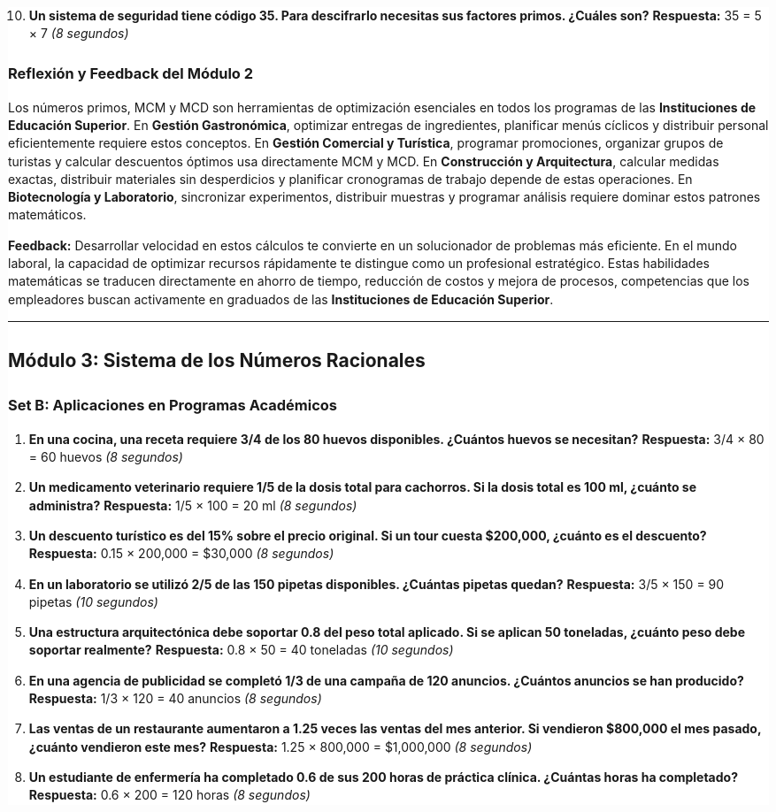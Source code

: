 10. **Un sistema de seguridad tiene código 35. Para descifrarlo necesitas sus factores primos. ¿Cuáles son?**
    **Respuesta:** 35 = 5 × 7 *(8 segundos)*

### **Reflexión y Feedback del Módulo 2**

Los números primos, MCM y MCD son herramientas de optimización esenciales en todos los programas de las **Instituciones de Educación Superior**. En **Gestión Gastronómica**, optimizar entregas de ingredientes, planificar menús cíclicos y distribuir personal eficientemente requiere estos conceptos. En **Gestión Comercial y Turística**, programar promociones, organizar grupos de turistas y calcular descuentos óptimos usa directamente MCM y MCD. En **Construcción y Arquitectura**, calcular medidas exactas, distribuir materiales sin desperdicios y planificar cronogramas de trabajo depende de estas operaciones. En **Biotecnología y Laboratorio**, sincronizar experimentos, distribuir muestras y programar análisis requiere dominar estos patrones matemáticos.

**Feedback:** Desarrollar velocidad en estos cálculos te convierte en un solucionador de problemas más eficiente. En el mundo laboral, la capacidad de optimizar recursos rápidamente te distingue como un profesional estratégico. Estas habilidades matemáticas se traducen directamente en ahorro de tiempo, reducción de costos y mejora de procesos, competencias que los empleadores buscan activamente en graduados de las **Instituciones de Educación Superior**.

---

## **Módulo 3: Sistema de los Números Racionales**

### **Set B: Aplicaciones en Programas Académicos**

1. **En una cocina, una receta requiere 3/4 de los 80 huevos disponibles. ¿Cuántos huevos se necesitan?**
   **Respuesta:** 3/4 × 80 = 60 huevos *(8 segundos)*

2. **Un medicamento veterinario requiere 1/5 de la dosis total para cachorros. Si la dosis total es 100 ml, ¿cuánto se administra?**
   **Respuesta:** 1/5 × 100 = 20 ml *(8 segundos)*

3. **Un descuento turístico es del 15% sobre el precio original. Si un tour cuesta $200,000, ¿cuánto es el descuento?**
   **Respuesta:** 0.15 × 200,000 = $30,000 *(8 segundos)*

4. **En un laboratorio se utilizó 2/5 de las 150 pipetas disponibles. ¿Cuántas pipetas quedan?**
   **Respuesta:** 3/5 × 150 = 90 pipetas *(10 segundos)*

5. **Una estructura arquitectónica debe soportar 0.8 del peso total aplicado. Si se aplican 50 toneladas, ¿cuánto peso debe soportar realmente?**
   **Respuesta:** 0.8 × 50 = 40 toneladas *(10 segundos)*

6. **En una agencia de publicidad se completó 1/3 de una campaña de 120 anuncios. ¿Cuántos anuncios se han producido?**
   **Respuesta:** 1/3 × 120 = 40 anuncios *(8 segundos)*

7. **Las ventas de un restaurante aumentaron a 1.25 veces las ventas del mes anterior. Si vendieron $800,000 el mes pasado, ¿cuánto vendieron este mes?**
   **Respuesta:** 1.25 × 800,000 = $1,000,000 *(8 segundos)*

8. **Un estudiante de enfermería ha completado 0.6 de sus 200 horas de práctica clínica. ¿Cuántas horas ha completado?**
   **Respuesta:** 0.6 × 200 = 120 horas *(8 segundos)*
